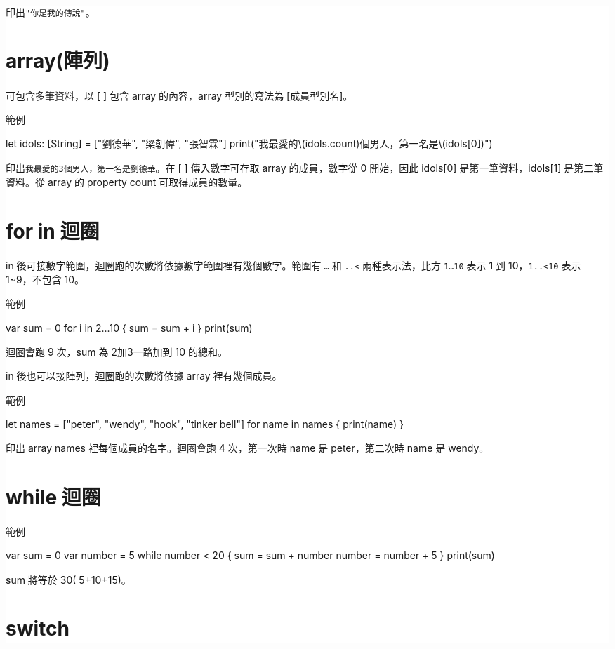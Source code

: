 印出`"你是我的傳說"`。

# array(陣列)

可包含多筆資料，以 \[ ] 包含 array 的內容，array 型別的寫法為 \[成員型別名]。

範例

let idols: \[String] = \["劉德華", "梁朝偉", "張智霖"]
print("我最愛的\\(idols.count)個男人，第一名是\\(idols\[0])")

印出`我最愛的3個男人，第一名是劉德華`。在 \[ ] 傳入數字可存取 array 的成員，數字從 0 開始，因此 idols\[0] 是第一筆資料，idols\[1] 是第二筆資料。從 array 的 property count 可取得成員的數量。

# for in 迴圈

in 後可接數字範圍，迴圈跑的次數將依據數字範圍裡有幾個數字。範圍有 `…` 和 `..<` 兩種表示法，比方 `1…10` 表示 1 到 10，`1..<10` 表示 1\~9，不包含 10。

範例

var sum = 0
for i in 2...10 {
&#x20;   sum = sum + i
}
print(sum)

迴圈會跑 9 次，sum 為 2加3一路加到 10 的總和。

in 後也可以接陣列，迴圈跑的次數將依據 array 裡有幾個成員。

範例

let names = \["peter", "wendy", "hook", "tinker bell"]
for name in names {
&#x20;   print(name)
}

印出 array names 裡每個成員的名字。迴圈會跑 4 次，第一次時 name 是 peter，第二次時 name 是 wendy。

# while 迴圈

範例

var sum = 0
var number = 5
while number \< 20 {
&#x20;   sum = sum + number
&#x20;   number = number + 5
}
print(sum)

sum 將等於 30( 5+10+15)。

# switch
